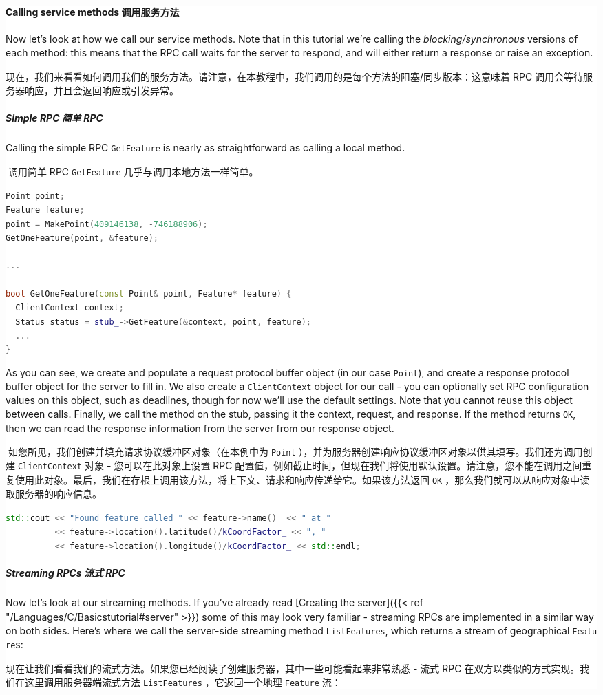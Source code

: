 #### Calling service methods 调用服务方法

Now let’s look at how we call our service methods. Note that in this tutorial we’re calling the *blocking/synchronous* versions of each method: this means that the RPC call waits for the server to respond, and will either return a response or raise an exception.

​	现在，我们来看看如何调用我们的服务方法。请注意，在本教程中，我们调用的是每个方法的阻塞/同步版本：这意味着 RPC 调用会等待服务器响应，并且会返回响应或引发异常。

##### Simple RPC 简单 RPC

Calling the simple RPC `GetFeature` is nearly as straightforward as calling a local method.

​	调用简单 RPC `GetFeature` 几乎与调用本地方法一样简单。

```cpp
Point point;
Feature feature;
point = MakePoint(409146138, -746188906);
GetOneFeature(point, &feature);

...

bool GetOneFeature(const Point& point, Feature* feature) {
  ClientContext context;
  Status status = stub_->GetFeature(&context, point, feature);
  ...
}
```

As you can see, we create and populate a request protocol buffer object (in our case `Point`), and create a response protocol buffer object for the server to fill in. We also create a `ClientContext` object for our call - you can optionally set RPC configuration values on this object, such as deadlines, though for now we’ll use the default settings. Note that you cannot reuse this object between calls. Finally, we call the method on the stub, passing it the context, request, and response. If the method returns `OK`, then we can read the response information from the server from our response object.

​	如您所见，我们创建并填充请求协议缓冲区对象（在本例中为 `Point` ），并为服务器创建响应协议缓冲区对象以供其填写。我们还为调用创建 `ClientContext` 对象 - 您可以在此对象上设置 RPC 配置值，例如截止时间，但现在我们将使用默认设置。请注意，您不能在调用之间重复使用此对象。最后，我们在存根上调用该方法，将上下文、请求和响应传递给它。如果该方法返回 `OK` ，那么我们就可以从响应对象中读取服务器的响应信息。

```cpp
std::cout << "Found feature called " << feature->name()  << " at "
          << feature->location().latitude()/kCoordFactor_ << ", "
          << feature->location().longitude()/kCoordFactor_ << std::endl;
```

##### Streaming RPCs 流式 RPC

Now let’s look at our streaming methods. If you’ve already read [Creating the server]({{< ref "/Languages/C/Basicstutorial#server" >}}) some of this may look very familiar - streaming RPCs are implemented in a similar way on both sides. Here’s where we call the server-side streaming method `ListFeatures`, which returns a stream of geographical `Feature`s:

​	现在让我们看看我们的流式方法。如果您已经阅读了创建服务器，其中一些可能看起来非常熟悉 - 流式 RPC 在双方以类似的方式实现。我们在这里调用服务器端流式方法 `ListFeatures` ，它返回一个地理 `Feature` 流：
